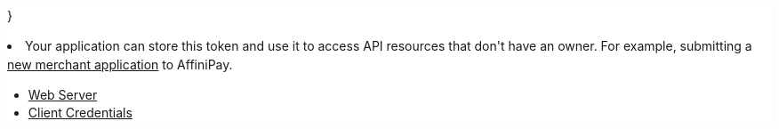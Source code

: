 }
</code></pre></li>

<li>Your application can store this token and use it to access API resources that don't have an owner. For example, submitting a <a href="../guides/merchant-signup.html">new merchant application</a> to AffiniPay.</li>
</ol>


<scrollspy-toc>
<div class="col hide-on-small-only m3 12">
  <div class="toc-wrapper pinned col s6 offset-s6" style="top: 150px;">
  <ul class="section table-of-contents"  style="margin-right: 10px;">
      <li><a href="#web-server">Web Server</a></li>
      <li><a href="#client-credentials">Client Credentials</a></li>
  </ul>
  </div>
</div>
</scrollspy-toc>
